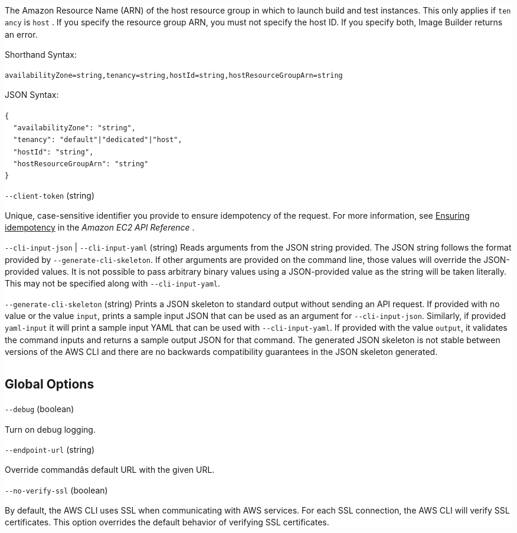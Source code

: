 The Amazon Resource Name (ARN) of the host resource group in which to launch build and test instances. This only applies if `tenancy` is `host` . If you specify the resource group ARN, you must not specify the host ID. If you specify both, Image Builder returns an error.

Shorthand Syntax:

```
availabilityZone=string,tenancy=string,hostId=string,hostResourceGroupArn=string
```

JSON Syntax:

```
{
  "availabilityZone": "string",
  "tenancy": "default"|"dedicated"|"host",
  "hostId": "string",
  "hostResourceGroupArn": "string"
}
```

`--client-token` (string)

Unique, case-sensitive identifier you provide to ensure idempotency of the request. For more information, see [Ensuring idempotency](https://docs.aws.amazon.com/AWSEC2/latest/APIReference/Run_Instance_Idempotency.html) in the *Amazon EC2 API Reference* .

`--cli-input-json` | `--cli-input-yaml` (string)
Reads arguments from the JSON string provided. The JSON string follows the format provided by `--generate-cli-skeleton`. If other arguments are provided on the command line, those values will override the JSON-provided values. It is not possible to pass arbitrary binary values using a JSON-provided value as the string will be taken literally. This may not be specified along with `--cli-input-yaml`.

`--generate-cli-skeleton` (string)
Prints a JSON skeleton to standard output without sending an API request. If provided with no value or the value `input`, prints a sample input JSON that can be used as an argument for `--cli-input-json`. Similarly, if provided `yaml-input` it will print a sample input YAML that can be used with `--cli-input-yaml`. If provided with the value `output`, it validates the command inputs and returns a sample output JSON for that command. The generated JSON skeleton is not stable between versions of the AWS CLI and there are no backwards compatibility guarantees in the JSON skeleton generated.

## Global Options

`--debug` (boolean)

Turn on debug logging.

`--endpoint-url` (string)

Override commandâs default URL with the given URL.

`--no-verify-ssl` (boolean)

By default, the AWS CLI uses SSL when communicating with AWS services. For each SSL connection, the AWS CLI will verify SSL certificates. This option overrides the default behavior of verifying SSL certificates.
